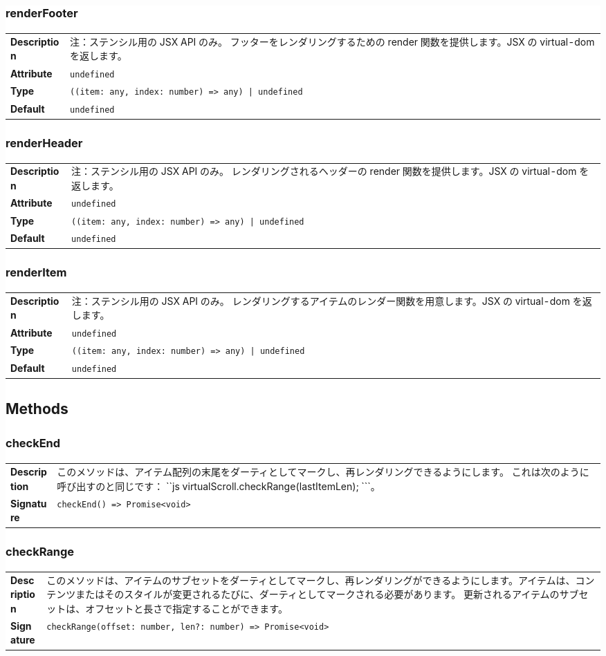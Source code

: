 ### renderFooter

|                 |                                                                                                                             |
| --------------- | --------------------------------------------------------------------------------------------------------------------------- |
| **Description** | 注：ステンシル用の JSX API のみ。 フッターをレンダリングするための render 関数を提供します。JSX の virtual-dom を返します。 |
| **Attribute**   | `undefined`                                                                                                                 |
| **Type**        | `((item: any, index: number) => any) \| undefined`                                                                          |
| **Default**     | `undefined`                                                                                                                 |

### renderHeader

|                 |                                                                                                                         |
| --------------- | ----------------------------------------------------------------------------------------------------------------------- |
| **Description** | 注：ステンシル用の JSX API のみ。 レンダリングされるヘッダーの render 関数を提供します。JSX の virtual-dom を返します。 |
| **Attribute**   | `undefined`                                                                                                             |
| **Type**        | `((item: any, index: number) => any) \| undefined`                                                                      |
| **Default**     | `undefined`                                                                                                             |

### renderItem

|                 |                                                                                                                       |
| --------------- | --------------------------------------------------------------------------------------------------------------------- |
| **Description** | 注：ステンシル用の JSX API のみ。 レンダリングするアイテムのレンダー関数を用意します。JSX の virtual-dom を返します。 |
| **Attribute**   | `undefined`                                                                                                           |
| **Type**        | `((item: any, index: number) => any) \| undefined`                                                                    |
| **Default**     | `undefined`                                                                                                           |

## Methods

### checkEnd

|                 |                                                                                                                                                                                         |
| --------------- | --------------------------------------------------------------------------------------------------------------------------------------------------------------------------------------- |
| **Description** | このメソッドは、アイテム配列の末尾をダーティとしてマークし、再レンダリングできるようにします。 これは次のように呼び出すのと同じです： ``js virtualScroll.checkRange(lastItemLen); ```。 |
| **Signature**   | `checkEnd() => Promise<void>`                                                                                                                                                           |

### checkRange

|                 |                                                                                                                                                                                                                                                                                       |
| --------------- | ------------------------------------------------------------------------------------------------------------------------------------------------------------------------------------------------------------------------------------------------------------------------------------- |
| **Description** | このメソッドは、アイテムのサブセットをダーティとしてマークし、再レンダリングができるようにします。アイテムは、コンテンツまたはそのスタイルが変更されるたびに、ダーティとしてマークされる必要があります。 更新されるアイテムのサブセットは、オフセットと長さで指定することができます。 |
| **Signature**   | `checkRange(offset: number, len?: number) => Promise<void>`                                                                                                                                                                                                                           |
